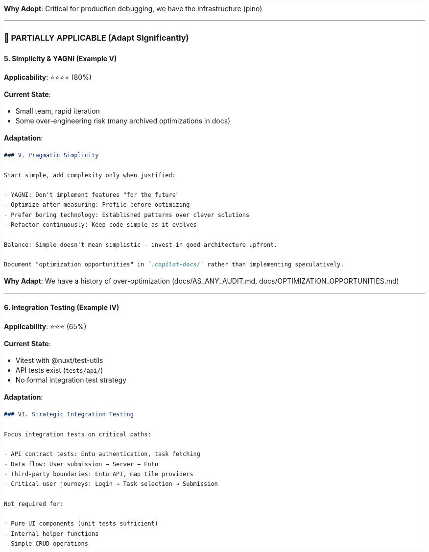 
**Why Adopt**: Critical for production debugging, we have the infrastructure (pino)

---

### 🔶 PARTIALLY APPLICABLE (Adapt Significantly)

#### 5. Simplicity & YAGNI (Example V)

**Applicability**: ⭐⭐⭐⭐ (80%)

**Current State**:

- Small team, rapid iteration
- Some over-engineering risk (many archived optimizations in docs)

**Adaptation**:

```markdown
### V. Pragmatic Simplicity

Start simple, add complexity only when justified:

- YAGNI: Don't implement features "for the future"
- Optimize after measuring: Profile before optimizing
- Prefer boring technology: Established patterns over clever solutions
- Refactor continuously: Keep code simple as it evolves

Balance: Simple doesn't mean simplistic - invest in good architecture upfront.

Document "optimization opportunities" in `.copilot-docs/` rather than implementing speculatively.
```

**Why Adapt**: We have a history of over-optimization (docs/AS_ANY_AUDIT.md, docs/OPTIMIZATION_OPPORTUNITIES.md)

---

#### 6. Integration Testing (Example IV)

**Applicability**: ⭐⭐⭐ (65%)

**Current State**:

- Vitest with @nuxt/test-utils
- API tests exist (`tests/api/`)
- No formal integration test strategy

**Adaptation**:

```markdown
### VI. Strategic Integration Testing

Focus integration tests on critical paths:

- API contract tests: Entu authentication, task fetching
- Data flow: User submission → Server → Entu
- Third-party boundaries: Entu API, map tile providers
- Critical user journeys: Login → Task selection → Submission

Not required for:

- Pure UI components (unit tests sufficient)
- Internal helper functions
- Simple CRUD operations
```
